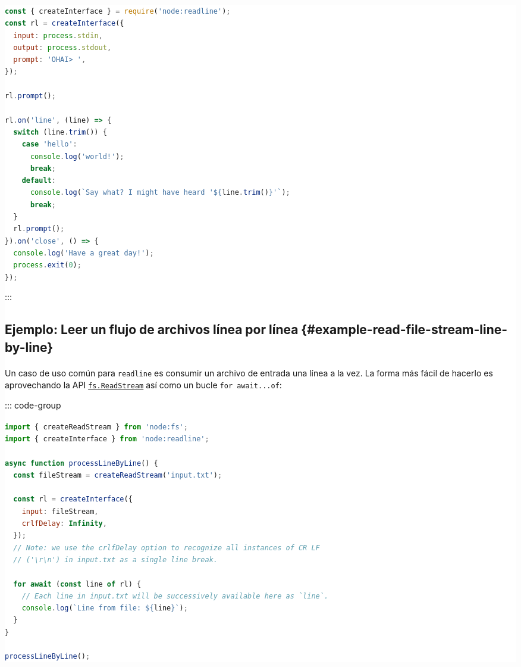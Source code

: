 ```js [CJS]
const { createInterface } = require('node:readline');
const rl = createInterface({
  input: process.stdin,
  output: process.stdout,
  prompt: 'OHAI> ',
});

rl.prompt();

rl.on('line', (line) => {
  switch (line.trim()) {
    case 'hello':
      console.log('world!');
      break;
    default:
      console.log(`Say what? I might have heard '${line.trim()}'`);
      break;
  }
  rl.prompt();
}).on('close', () => {
  console.log('Have a great day!');
  process.exit(0);
});
```
:::


## Ejemplo: Leer un flujo de archivos línea por línea {#example-read-file-stream-line-by-line}

Un caso de uso común para `readline` es consumir un archivo de entrada una línea a la vez. La forma más fácil de hacerlo es aprovechando la API [`fs.ReadStream`](/es/nodejs/api/fs#class-fsreadstream) así como un bucle `for await...of`:

::: code-group
```js [ESM]
import { createReadStream } from 'node:fs';
import { createInterface } from 'node:readline';

async function processLineByLine() {
  const fileStream = createReadStream('input.txt');

  const rl = createInterface({
    input: fileStream,
    crlfDelay: Infinity,
  });
  // Note: we use the crlfDelay option to recognize all instances of CR LF
  // ('\r\n') in input.txt as a single line break.

  for await (const line of rl) {
    // Each line in input.txt will be successively available here as `line`.
    console.log(`Line from file: ${line}`);
  }
}

processLineByLine();
```
